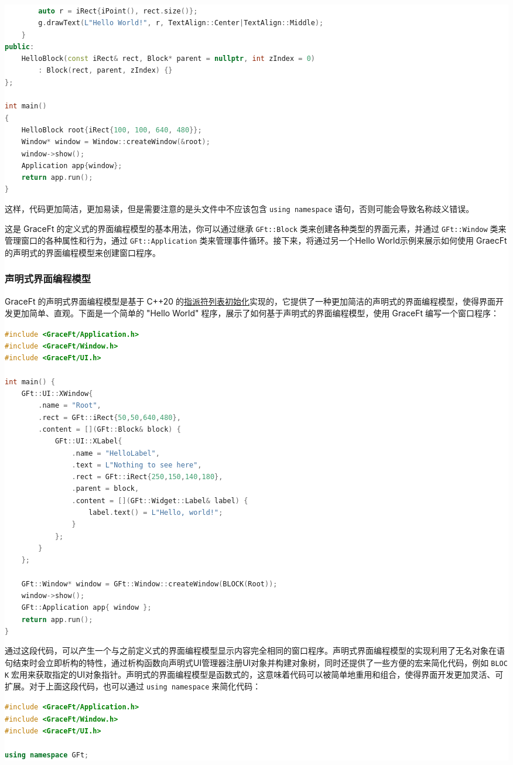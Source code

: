 ```cpp
        auto r = iRect{iPoint(), rect.size()};
        g.drawText(L"Hello World!", r, TextAlign::Center|TextAlign::Middle);
    }
public:
    HelloBlock(const iRect& rect, Block* parent = nullptr, int zIndex = 0)
        : Block(rect, parent, zIndex) {}
};

int main()
{
    HelloBlock root{iRect{100, 100, 640, 480}};
    Window* window = Window::createWindow(&root);
    window->show();
    Application app{window};
    return app.run();
}
```
这样，代码更加简洁，更加易读，但是需要注意的是头文件中不应该包含 `using namespace` 语句，否则可能会导致名称歧义错误。

这是 GraceFt 的定义式的界面编程模型的基本用法，你可以通过继承 `GFt::Block` 类来创建各种类型的界面元素，并通过 `GFt::Window` 类来管理窗口的各种属性和行为，通过 `GFt::Application` 类来管理事件循环。接下来，将通过另一个Hello World示例来展示如何使用 GraecFt 的声明式的界面编程模型来创建窗口程序。

### 声明式界面编程模型

GraceFt 的声明式界面编程模型是基于 C++20 的[指派符列表初始化](https://zh.cppreference.com/w/cpp/language/list_initialization)实现的，它提供了一种更加简洁的声明式的界面编程模型，使得界面开发更加简单、直观。下面是一个简单的 "Hello World" 程序，展示了如何基于声明式的界面编程模型，使用 GraceFt 编写一个窗口程序：
```cpp
#include <GraceFt/Application.h>
#include <GraceFt/Window.h>
#include <GraceFt/UI.h>

int main() {
    GFt::UI::XWindow{
        .name = "Root",
        .rect = GFt::iRect{50,50,640,480},
        .content = [](GFt::Block& block) {
            GFt::UI::XLabel{
                .name = "HelloLabel",
                .text = L"Nothing to see here",
                .rect = GFt::iRect{250,150,140,180},
                .parent = block,
                .content = [](GFt::Widget::Label& label) {
                    label.text() = L"Hello, world!";
                }
            };
        }
    };

    GFt::Window* window = GFt::Window::createWindow(BLOCK(Root));
    window->show();
    GFt::Application app{ window };
    return app.run();
}
```
通过这段代码，可以产生一个与之前定义式的界面编程模型显示内容完全相同的窗口程序。声明式界面编程模型的实现利用了无名对象在语句结束时会立即析构的特性，通过析构函数向声明式UI管理器注册UI对象并构建对象树，同时还提供了一些方便的宏来简化代码，例如 `BLOCK` 宏用来获取指定的UI对象指针。声明式的界面编程模型是函数式的，这意味着代码可以被简单地重用和组合，使得界面开发更加灵活、可扩展。对于上面这段代码，也可以通过 `using namespace` 来简化代码：
```cpp
#include <GraceFt/Application.h>
#include <GraceFt/Window.h>
#include <GraceFt/UI.h>

using namespace GFt;
```